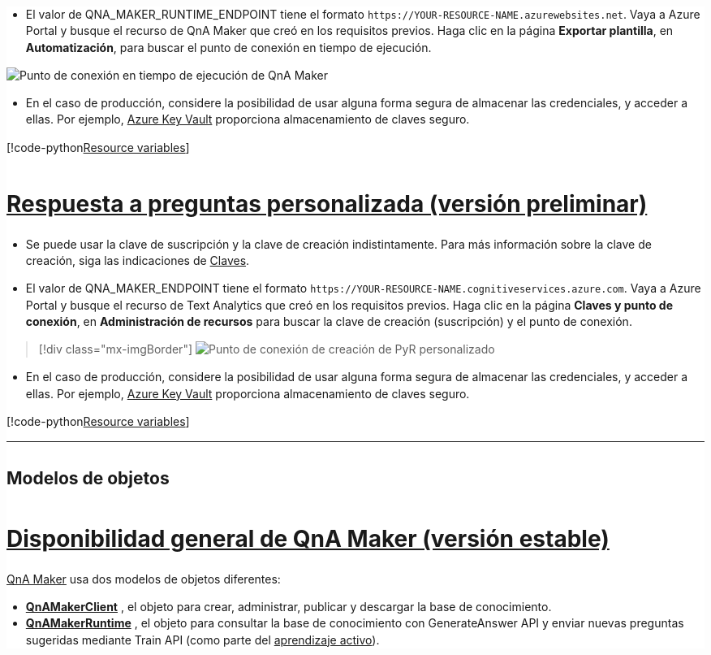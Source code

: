 - El valor de QNA_MAKER_RUNTIME_ENDPOINT tiene el formato `https://YOUR-RESOURCE-NAME.azurewebsites.net`. Vaya a Azure Portal y busque el recurso de QnA Maker que creó en los requisitos previos. Haga clic en la página **Exportar plantilla**, en **Automatización**, para buscar el punto de conexión en tiempo de ejecución.

 ![Punto de conexión en tiempo de ejecución de QnA Maker](../media/runtime-endpoint.png)
   
- En el caso de producción, considere la posibilidad de usar alguna forma segura de almacenar las credenciales, y acceder a ellas. Por ejemplo, [Azure Key Vault](../../../key-vault/general/overview.md) proporciona almacenamiento de claves seguro.

[!code-python[Resource variables](~/cognitive-services-quickstart-code/python/QnAMaker/sdk/quickstart.py?name=Resourcevariables)]

# <a name="custom-question-answering-preview-release"></a>[Respuesta a preguntas personalizada (versión preliminar)](#tab/version-2)

- Se puede usar la clave de suscripción y la clave de creación indistintamente. Para más información sobre la clave de creación, siga las indicaciones de [Claves](../concepts/azure-resources.md?tabs=v2#keys-in-qna-maker).

- El valor de QNA_MAKER_ENDPOINT tiene el formato `https://YOUR-RESOURCE-NAME.cognitiveservices.azure.com`. Vaya a Azure Portal y busque el recurso de Text Analytics que creó en los requisitos previos. Haga clic en la página **Claves y punto de conexión**, en **Administración de recursos** para buscar la clave de creación (suscripción) y el punto de conexión.

> [!div class="mx-imgBorder"]
> ![Punto de conexión de creación de PyR personalizado](../media/qnamaker-how-to-key-management/custom-qna-keys-and-endpoint.png)
 
- En el caso de producción, considere la posibilidad de usar alguna forma segura de almacenar las credenciales, y acceder a ellas. Por ejemplo, [Azure Key Vault](../../../key-vault/general/overview.md) proporciona almacenamiento de claves seguro.

[!code-python[Resource variables](~/cognitive-services-quickstart-code/python/QnAMaker/sdk/preview-sdk/quickstart.py?name=Resourcevariables)]

---

## <a name="object-models"></a>Modelos de objetos

# <a name="qna-maker-ga-stable-release"></a>[Disponibilidad general de QnA Maker (versión estable)](#tab/version-1)

[QnA Maker](/python/api/azure-cognitiveservices-knowledge-qnamaker/azure.cognitiveservices.knowledge.qnamaker) usa dos modelos de objetos diferentes:
* **[QnAMakerClient](#qnamakerclient-object-model)** , el objeto para crear, administrar, publicar y descargar la base de conocimiento.
* **[QnAMakerRuntime](#qnamakerruntimeclient-object-model)** , el objeto para consultar la base de conocimiento con GenerateAnswer API y enviar nuevas preguntas sugeridas mediante Train API (como parte del [aprendizaje activo](../how-to/use-active-learning.md)).
